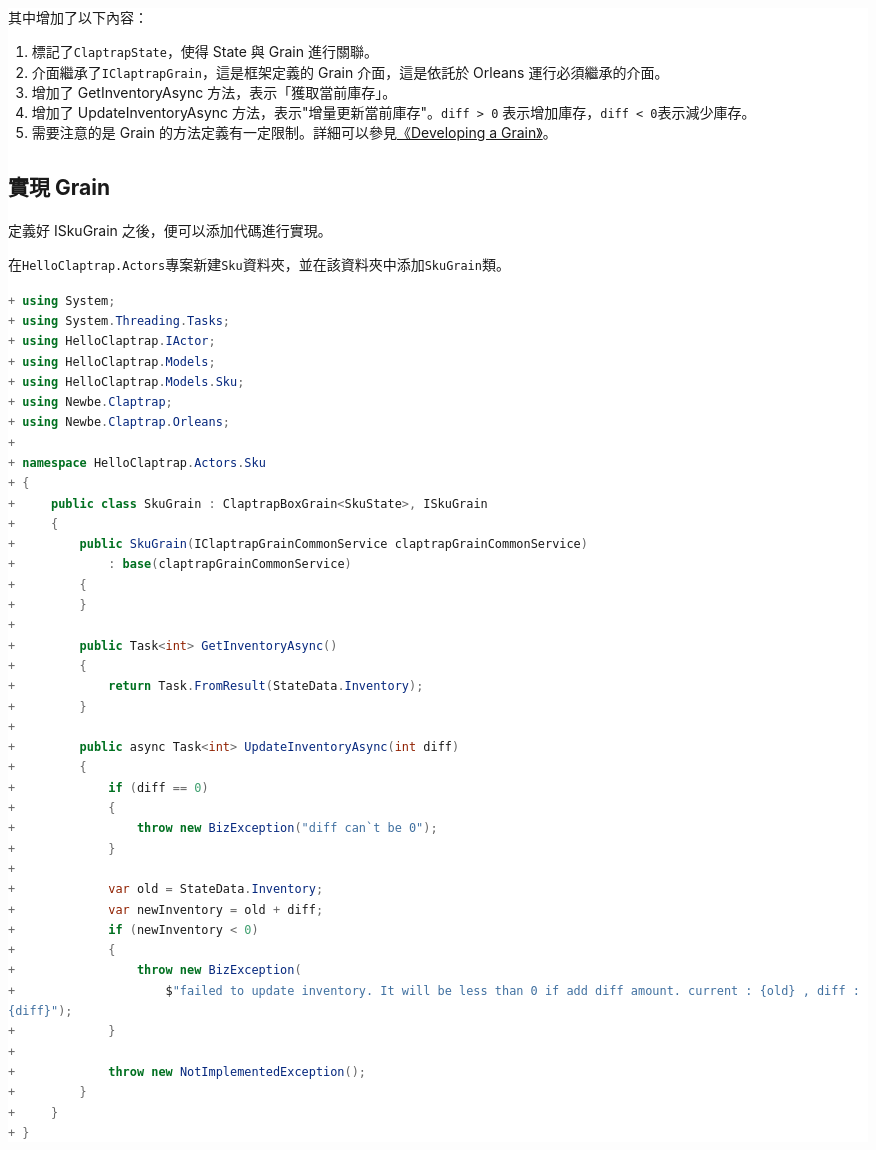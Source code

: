 其中增加了以下內容：

1. 標記了`ClaptrapState`，使得 State 與 Grain 進行關聯。
2. 介面繼承了`IClaptrapGrain`，這是框架定義的 Grain 介面，這是依託於 Orleans 運行必須繼承的介面。
3. 增加了 GetInventoryAsync 方法，表示「獲取當前庫存」。
4. 增加了 UpdateInventoryAsync 方法，表示"增量更新當前庫存"。`diff > 0` 表示增加庫存，`diff < 0`表示減少庫存。
5. 需要注意的是 Grain 的方法定義有一定限制。詳細可以參見[《Developing a Grain》](https://dotnet.github.io/orleans/Documentation/grains/index.html)。

## 實現 Grain

定義好 ISkuGrain 之後，便可以添加代碼進行實現。

在`HelloClaptrap.Actors`專案新建`Sku`資料夾，並在該資料夾中添加`SkuGrain`類。

```cs
+ using System;
+ using System.Threading.Tasks;
+ using HelloClaptrap.IActor;
+ using HelloClaptrap.Models;
+ using HelloClaptrap.Models.Sku;
+ using Newbe.Claptrap;
+ using Newbe.Claptrap.Orleans;
+
+ namespace HelloClaptrap.Actors.Sku
+ {
+     public class SkuGrain : ClaptrapBoxGrain<SkuState>, ISkuGrain
+     {
+         public SkuGrain(IClaptrapGrainCommonService claptrapGrainCommonService)
+             : base(claptrapGrainCommonService)
+         {
+         }
+
+         public Task<int> GetInventoryAsync()
+         {
+             return Task.FromResult(StateData.Inventory);
+         }
+
+         public async Task<int> UpdateInventoryAsync(int diff)
+         {
+             if (diff == 0)
+             {
+                 throw new BizException("diff can`t be 0");
+             }
+
+             var old = StateData.Inventory;
+             var newInventory = old + diff;
+             if (newInventory < 0)
+             {
+                 throw new BizException(
+                     $"failed to update inventory. It will be less than 0 if add diff amount. current : {old} , diff : {diff}");
+             }
+
+             throw new NotImplementedException();
+         }
+     }
+ }
```
